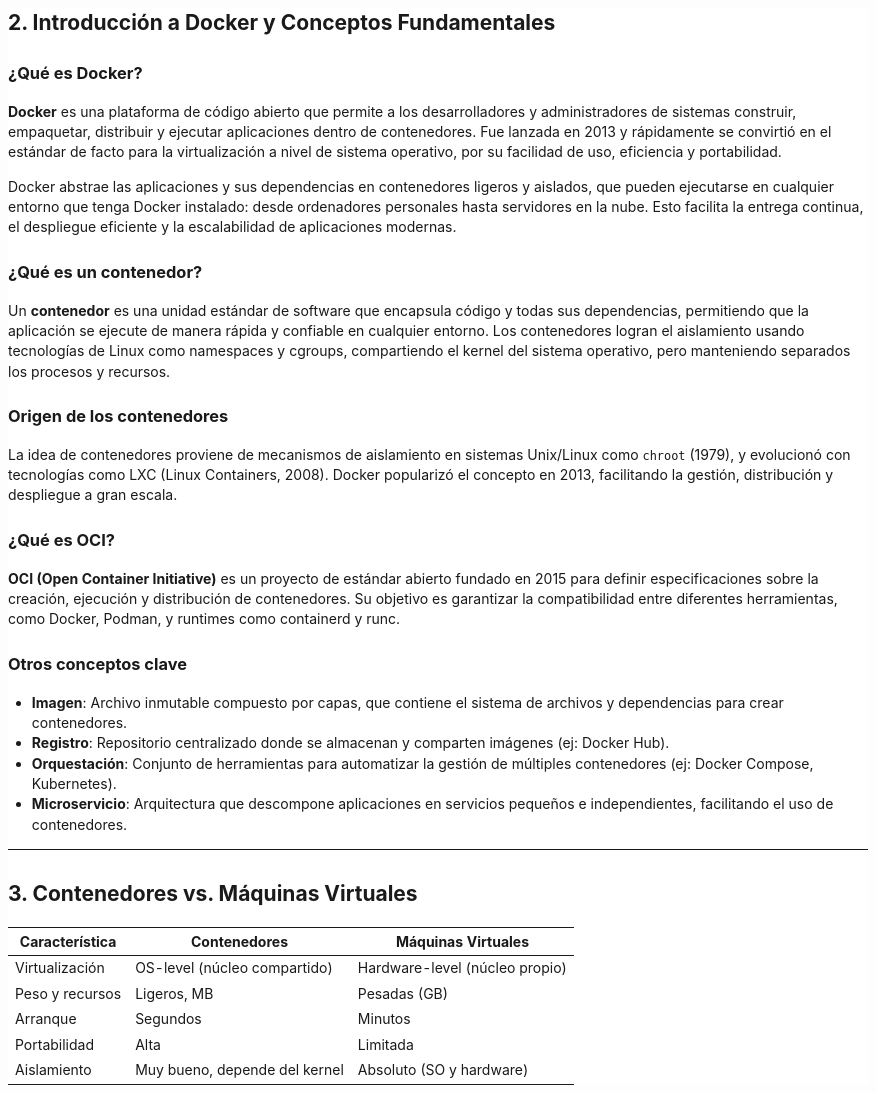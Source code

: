 
## 2. Introducción a Docker y Conceptos Fundamentales

### ¿Qué es Docker?

**Docker** es una plataforma de código abierto que permite a los desarrolladores y administradores de sistemas construir, empaquetar, distribuir y ejecutar aplicaciones dentro de contenedores. Fue lanzada en 2013 y rápidamente se convirtió en el estándar de facto para la virtualización a nivel de sistema operativo, por su facilidad de uso, eficiencia y portabilidad.

Docker abstrae las aplicaciones y sus dependencias en contenedores ligeros y aislados, que pueden ejecutarse en cualquier entorno que tenga Docker instalado: desde ordenadores personales hasta servidores en la nube. Esto facilita la entrega continua, el despliegue eficiente y la escalabilidad de aplicaciones modernas.

### ¿Qué es un contenedor?

Un **contenedor** es una unidad estándar de software que encapsula código y todas sus dependencias, permitiendo que la aplicación se ejecute de manera rápida y confiable en cualquier entorno. Los contenedores logran el aislamiento usando tecnologías de Linux como namespaces y cgroups, compartiendo el kernel del sistema operativo, pero manteniendo separados los procesos y recursos.

### Origen de los contenedores

La idea de contenedores proviene de mecanismos de aislamiento en sistemas Unix/Linux como `chroot` (1979), y evolucionó con tecnologías como LXC (Linux Containers, 2008). Docker popularizó el concepto en 2013, facilitando la gestión, distribución y despliegue a gran escala.

### ¿Qué es OCI?

**OCI (Open Container Initiative)** es un proyecto de estándar abierto fundado en 2015 para definir especificaciones sobre la creación, ejecución y distribución de contenedores. Su objetivo es garantizar la compatibilidad entre diferentes herramientas, como Docker, Podman, y runtimes como containerd y runc.

### Otros conceptos clave

- **Imagen**: Archivo inmutable compuesto por capas, que contiene el sistema de archivos y dependencias para crear contenedores.
- **Registro**: Repositorio centralizado donde se almacenan y comparten imágenes (ej: Docker Hub).
- **Orquestación**: Conjunto de herramientas para automatizar la gestión de múltiples contenedores (ej: Docker Compose, Kubernetes).
- **Microservicio**: Arquitectura que descompone aplicaciones en servicios pequeños e independientes, facilitando el uso de contenedores.

---

## 3. Contenedores vs. Máquinas Virtuales

| Característica      | Contenedores                  | Máquinas Virtuales               |
|---------------------|------------------------------|----------------------------------|
| Virtualización      | OS-level (núcleo compartido) | Hardware-level (núcleo propio)   |
| Peso y recursos     | Ligeros, MB                  | Pesadas (GB)                     |
| Arranque            | Segundos                     | Minutos                          |
| Portabilidad        | Alta                         | Limitada                         |
| Aislamiento         | Muy bueno, depende del kernel| Absoluto (SO y hardware)         |
